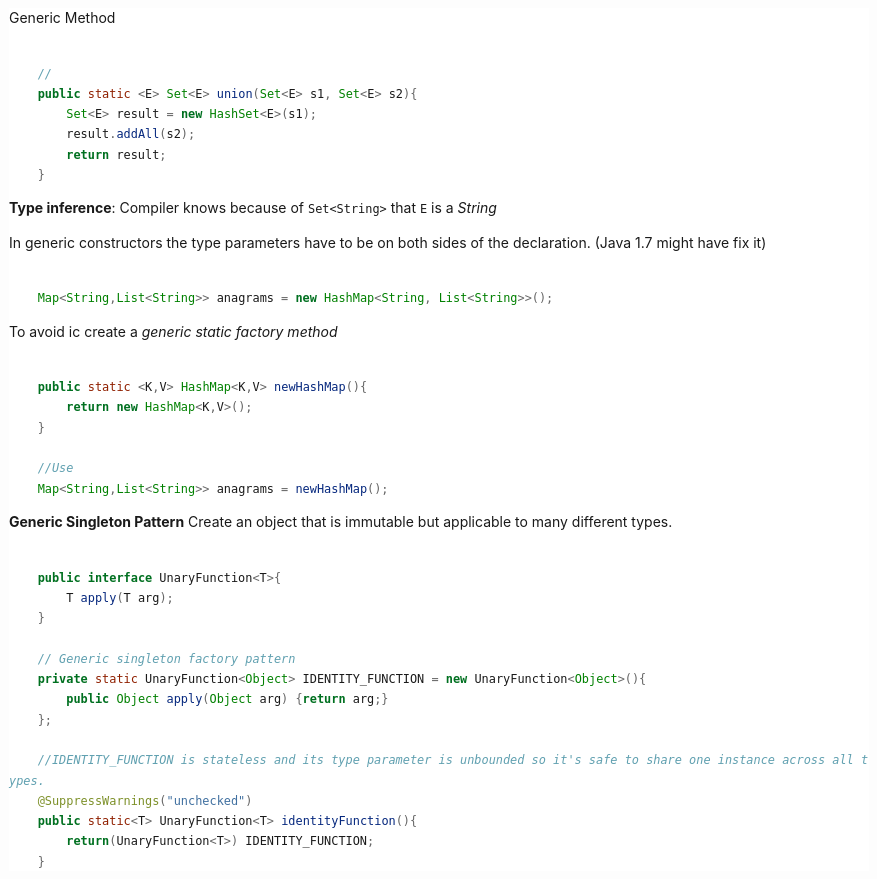 Generic Method

```java

	//
	public static <E> Set<E> union(Set<E> s1, Set<E> s2){
		Set<E> result = new HashSet<E>(s1);
		result.addAll(s2);
		return result;
	}
```

**Type inference**: Compiler knows because of `Set<String>` that `E` is a _String_

In generic constructors the type parameters have to be on both sides of the declaration. (Java 1.7 might have fix it)

```java

	Map<String,List<String>> anagrams = new HashMap<String, List<String>>();
```

To avoid ic create a _generic static factory method_

```java

	public static <K,V> HashMap<K,V> newHashMap(){
		return new HashMap<K,V>();
	}

	//Use
	Map<String,List<String>> anagrams = newHashMap();


```

**Generic Singleton Pattern** Create an object that is immutable but applicable to many different types.

```java

	public interface UnaryFunction<T>{
		T apply(T arg);
	}

	// Generic singleton factory pattern
	private static UnaryFunction<Object> IDENTITY_FUNCTION = new UnaryFunction<Object>(){
		public Object apply(Object arg) {return arg;}
	};

	//IDENTITY_FUNCTION is stateless and its type parameter is unbounded so it's safe to share one instance across all types.
	@SuppressWarnings("unchecked")
	public static<T> UnaryFunction<T> identityFunction(){
		return(UnaryFunction<T>) IDENTITY_FUNCTION;
	}
```
